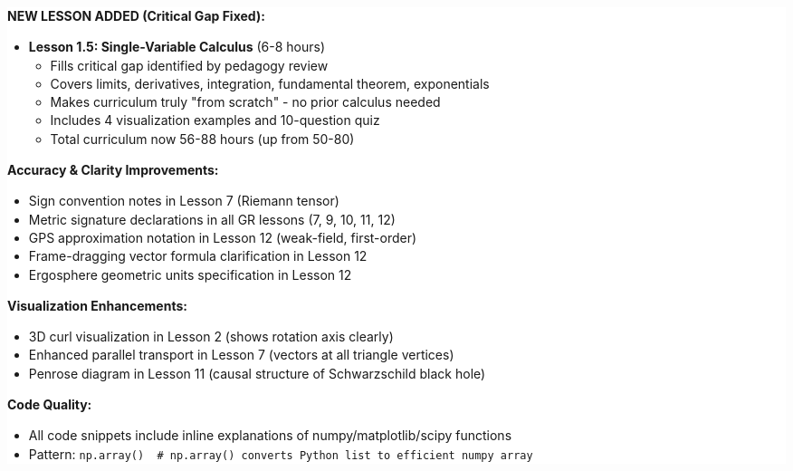 **NEW LESSON ADDED (Critical Gap Fixed):**
- **Lesson 1.5: Single-Variable Calculus** (6-8 hours)
  - Fills critical gap identified by pedagogy review
  - Covers limits, derivatives, integration, fundamental theorem, exponentials
  - Makes curriculum truly "from scratch" - no prior calculus needed
  - Includes 4 visualization examples and 10-question quiz
  - Total curriculum now 56-88 hours (up from 50-80)

**Accuracy & Clarity Improvements:**
- Sign convention notes in Lesson 7 (Riemann tensor)
- Metric signature declarations in all GR lessons (7, 9, 10, 11, 12)
- GPS approximation notation in Lesson 12 (weak-field, first-order)
- Frame-dragging vector formula clarification in Lesson 12
- Ergosphere geometric units specification in Lesson 12

**Visualization Enhancements:**
- 3D curl visualization in Lesson 2 (shows rotation axis clearly)
- Enhanced parallel transport in Lesson 7 (vectors at all triangle vertices)
- Penrose diagram in Lesson 11 (causal structure of Schwarzschild black hole)

**Code Quality:**
- All code snippets include inline explanations of numpy/matplotlib/scipy functions
- Pattern: `np.array()  # np.array() converts Python list to efficient numpy array`
